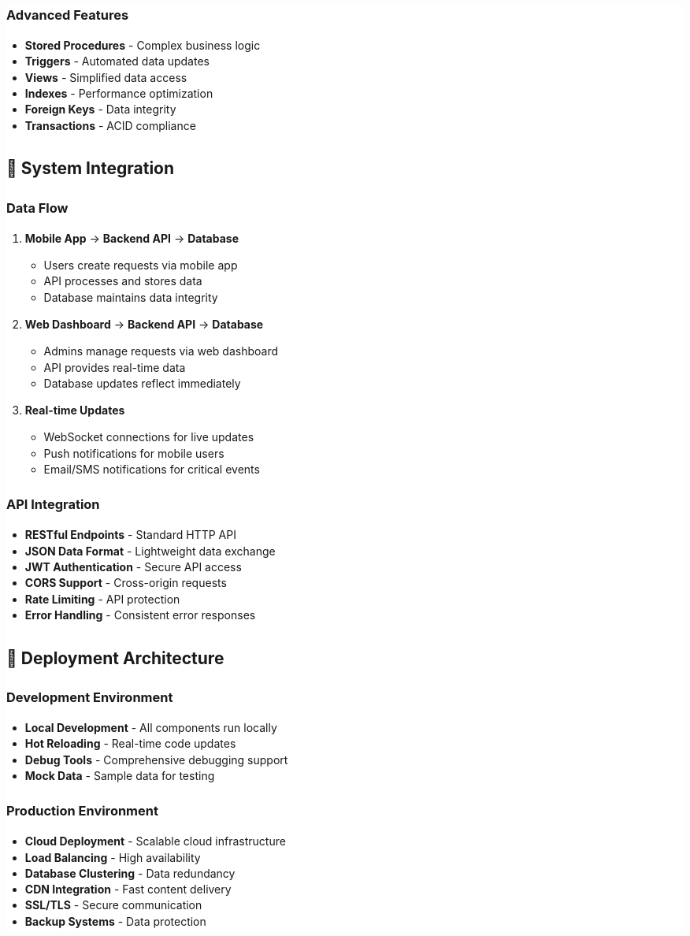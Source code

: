 ### Advanced Features
- **Stored Procedures** - Complex business logic
- **Triggers** - Automated data updates
- **Views** - Simplified data access
- **Indexes** - Performance optimization
- **Foreign Keys** - Data integrity
- **Transactions** - ACID compliance

## 🔄 System Integration

### Data Flow
1. **Mobile App** → **Backend API** → **Database**
   - Users create requests via mobile app
   - API processes and stores data
   - Database maintains data integrity

2. **Web Dashboard** → **Backend API** → **Database**
   - Admins manage requests via web dashboard
   - API provides real-time data
   - Database updates reflect immediately

3. **Real-time Updates**
   - WebSocket connections for live updates
   - Push notifications for mobile users
   - Email/SMS notifications for critical events

### API Integration
- **RESTful Endpoints** - Standard HTTP API
- **JSON Data Format** - Lightweight data exchange
- **JWT Authentication** - Secure API access
- **CORS Support** - Cross-origin requests
- **Rate Limiting** - API protection
- **Error Handling** - Consistent error responses

## 🚀 Deployment Architecture

### Development Environment
- **Local Development** - All components run locally
- **Hot Reloading** - Real-time code updates
- **Debug Tools** - Comprehensive debugging support
- **Mock Data** - Sample data for testing

### Production Environment
- **Cloud Deployment** - Scalable cloud infrastructure
- **Load Balancing** - High availability
- **Database Clustering** - Data redundancy
- **CDN Integration** - Fast content delivery
- **SSL/TLS** - Secure communication
- **Backup Systems** - Data protection
